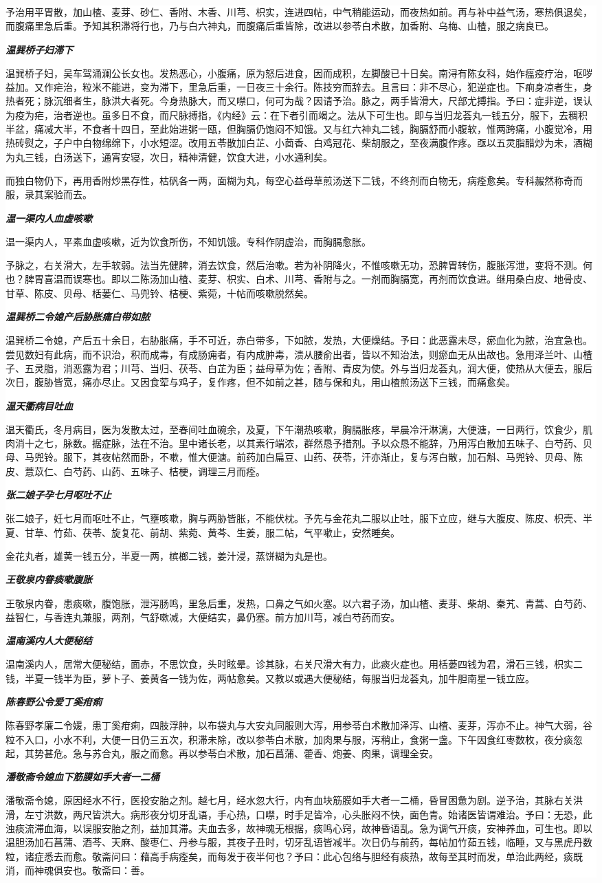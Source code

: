 予治用平胃散，加山楂、麦芽、砂仁、香附、木香、川芎、枳实，连进四帖，中气稍能运动，而夜热如前。再与补中益气汤，寒热俱退矣，而腹痛里急后重。予知其积滞将行也，乃与白六神丸，而腹痛后重皆除，改进以参苓白术散，加香附、乌梅、山楂，服之病良已。  

***温巽桥子妇滞下***  

温巽桥子妇，吴车驾涌澜公长女也。发热恶心，小腹痛，原为怒后进食，因而成积，左脚酸已十日矣。南浔有陈女科，始作瘟疫疗治，呕哕益加。又作疟治，粒米不能进，变为滞下，里急后重，一日夜三十余行。陈技穷而辞去。且言曰：非不尽心，犯逆症也。下痢身凉者生，身热者死；脉沉细者生，脉洪大者死。今身热脉大，而又噤口，何可为哉？因请予治。脉之，两手皆滑大，尺部尤搏指。予曰：症非逆，误认为疫为疟，治者逆也。虽多日不食，而尺脉搏指，《内经》云：在下者引而竭之。法从下可生也。即与当归龙荟丸一钱五分，服下，去稠积半盆，痛减大半，不食者十四日，至此始进粥一瓯，但胸膈仍饱闷不知饿。又与红六神丸二钱，胸膈舒而小腹软，惟两跨痛，小腹觉冷，用热砖熨之，子户中白物绵绵下，小水短涩。改用五苓散加白芷、小茴香、白鸡冠花、柴胡服之，至夜满腹作疼。亟以五灵脂醋炒为未，酒糊为丸三钱，白汤送下，通宵安寝，次日，精神清健，饮食大进，小水通利矣。  

而独白物仍下，再用香附炒黑存性，枯矾各一两，面糊为丸，每空心益母草煎汤送下二钱，不终剂而白物无，病痊愈矣。专科赧然称奇而服，录其案验而去。  

***温一渠内人血虚咳嗽***  

温一渠内人，平素血虚咳嗽，近为饮食所伤，不知饥饿。专科作阴虚治，而胸膈愈胀。  

予脉之，右关滑大，左手软弱。法当先健脾，消去饮食，然后治嗽。若为补阴降火，不惟咳嗽无功，恐脾胃转伤，腹胀泻泄，变将不测。何也？脾胃喜温而误寒也。即以二陈汤加山楂、麦芽、枳实、白术、川芎、香附与之。一剂而胸膈宽，再剂而饮食进。继用桑白皮、地骨皮、甘草、陈皮、贝母、栝蒌仁、马兜铃、桔梗、紫菀，十帖而咳嗽脱然矣。  

***温巽桥二令媳产后胁胀痛白带如脓***  

温巽桥二令媳，产后五十余日，右胁胀痛，手不可近，赤白带多，下如脓，发热，大便燥结。予曰：此恶露未尽，瘀血化为脓，治宜急也。尝见数妇有此病，而不识治，积而成毒，有成肠痈者，有内成肿毒，溃从腰俞出者，皆以不知治法，则瘀血无从出故也。急用泽兰叶、山楂子、五灵脂，消恶露为君；川芎、当归、茯苓、白芷为臣；益母草为佐；香附、青皮为使。外与当归龙荟丸，润大便，使热从大便去，服后次日，腹胁皆宽，痛亦尽止。又因食荤与鸡子，复作疼，但不如前之甚，随与保和丸，用山楂煎汤送下三钱，而痛愈矣。  

***温天衢病目吐血***  

温天衢氏，冬月病目，医为发散太过，至春间吐血碗余，及夏，下午潮热咳嗽，胸膈胀疼，早晨冷汗淋漓，大便溏，一日两行，饮食少，肌肉消十之七，脉数。据症脉，法在不治。里中诸长老，以其素行端浓，群然恳予措剂。予以众恳不能辞，乃用泻白散加五味子、白芍药、贝母、马兜铃。服下，其夜帖然而卧，不嗽，惟大便溏。前药加白扁豆、山药、茯苓，汗亦渐止，复与泻白散，加石斛、马兜铃、贝母、陈皮、薏苡仁、白芍药、山药、五味子、桔梗，调理三月而痊。  

***张二娘子孕七月呕吐不止***  

张二娘子，妊七月而呕吐不止，气壅咳嗽，胸与两胁皆胀，不能伏枕。予先与金花丸二服以止吐，服下立应，继与大腹皮、陈皮、枳壳、半夏、甘草、竹茹、茯苓、旋复花、前胡、紫菀、黄芩、生姜，服二帖，气平嗽止，安然睡矣。  

金花丸者，雄黄一钱五分，半夏一两，槟榔二钱，姜汁浸，蒸饼糊为丸是也。  

***王敬泉内眷痰嗽腹胀***  

王敬泉内眷，患痰嗽，腹饱胀，泄泻肠鸣，里急后重，发热，口鼻之气如火塞。以六君子汤，加山楂、麦芽、柴胡、秦艽、青蒿、白芍药、益智仁，与香连丸兼服，两剂，气舒嗽减，大便结实，鼻仍塞。前方加川芎，减白芍药而安。  

***温南溪内人大便秘结***  

温南溪内人，居常大便秘结，面赤，不思饮食，头时眩晕。诊其脉，右关尺滑大有力，此痰火症也。用栝蒌四钱为君，滑石三钱，枳实二钱，半夏一钱半为臣，萝卜子、姜黄各一钱为佐，两帖愈矣。又教以或遇大便秘结，每服当归龙荟丸，加牛胆南星一钱立应。  

***陈春野公令爱丁奚疳痢***  

陈春野孝廉二令媛，患丁奚疳痢，四肢浮肿，以布袋丸与大安丸同服则大泻，用参苓白术散加泽泻、山楂、麦芽，泻亦不止。神气大弱，谷粒不入口，小水不利，大便一日仍三五次，积滞未除，改以参苓白术散，加肉果与服，泻稍止，食粥一盏。下午因食红枣数枚，夜分痰忽起，其势甚危。急与苏合丸，服之而愈。再以参苓白术散，加石菖蒲、藿香、炮姜、肉果，调理全安。  

***潘敬斋令媳血下筋膜如手大者一二桶***  

潘敬斋令媳，原因经水不行，医投安胎之剂。越七月，经水忽大行，内有血块筋膜如手大者一二桶，昏冒困惫为剧。逆予治，其脉右关洪滑，左寸洪数，两尺皆洪大。病形夜分切牙乱语，手心热，口噤，时手足皆冷，心头胀闷不快，面色青。始诸医皆谓难治。予曰：无恐，此浊痰流滞血海，以误服安胎之剂，益加其滞。夫血去多，故神魂无根据，痰鸣心窍，故神昏语乱。急为调气开痰，安神养血，可生也。即以温胆汤加石菖蒲、酒芩、天麻、酸枣仁、丹参与服，其夜子丑时，切牙乱语皆减半。次日仍与前药，每帖加竹茹五钱，临睡，又与黑虎丹数粒，诸症悉去而愈。敬斋问曰：藉高手病痊矣，而每发于夜半何也？予曰：此心包络与胆经有痰热，故每至其时而发，单治此两经，痰既消，而神魂俱安也。敬斋曰：善。  
